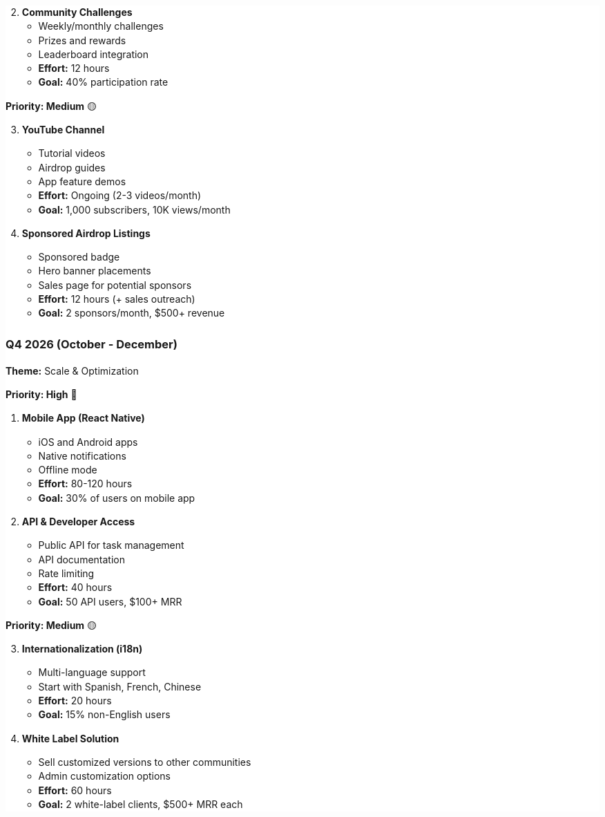 2. **Community Challenges**
   - Weekly/monthly challenges
   - Prizes and rewards
   - Leaderboard integration
   - **Effort:** 12 hours
   - **Goal:** 40% participation rate

**Priority: Medium** 🟡

3. **YouTube Channel**

   - Tutorial videos
   - Airdrop guides
   - App feature demos
   - **Effort:** Ongoing (2-3 videos/month)
   - **Goal:** 1,000 subscribers, 10K views/month

4. **Sponsored Airdrop Listings**
   - Sponsored badge
   - Hero banner placements
   - Sales page for potential sponsors
   - **Effort:** 12 hours (+ sales outreach)
   - **Goal:** 2 sponsors/month, $500+ revenue

### Q4 2026 (October - December)

**Theme:** Scale & Optimization

**Priority: High** 🔴

1. **Mobile App (React Native)**

   - iOS and Android apps
   - Native notifications
   - Offline mode
   - **Effort:** 80-120 hours
   - **Goal:** 30% of users on mobile app

2. **API & Developer Access**
   - Public API for task management
   - API documentation
   - Rate limiting
   - **Effort:** 40 hours
   - **Goal:** 50 API users, $100+ MRR

**Priority: Medium** 🟡

3. **Internationalization (i18n)**

   - Multi-language support
   - Start with Spanish, French, Chinese
   - **Effort:** 20 hours
   - **Goal:** 15% non-English users

4. **White Label Solution**
   - Sell customized versions to other communities
   - Admin customization options
   - **Effort:** 60 hours
   - **Goal:** 2 white-label clients, $500+ MRR each
